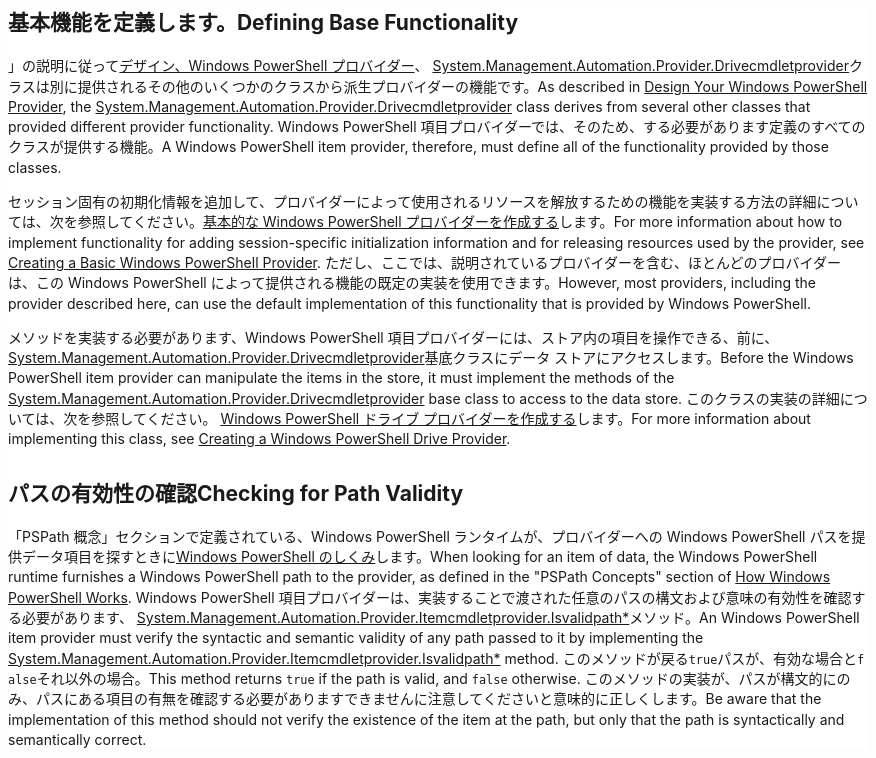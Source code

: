 ## <a name="defining-base-functionality"></a><span data-ttu-id="e455c-140">基本機能を定義します。</span><span class="sxs-lookup"><span data-stu-id="e455c-140">Defining Base Functionality</span></span>

<span data-ttu-id="e455c-141">」の説明に従って[デザイン、Windows PowerShell プロバイダー](./designing-your-windows-powershell-provider.md)、 [System.Management.Automation.Provider.Drivecmdletprovider](/dotnet/api/System.Management.Automation.Provider.DriveCmdletProvider)クラスは別に提供されるその他のいくつかのクラスから派生プロバイダーの機能です。</span><span class="sxs-lookup"><span data-stu-id="e455c-141">As described in [Design Your Windows PowerShell Provider](./designing-your-windows-powershell-provider.md), the [System.Management.Automation.Provider.Drivecmdletprovider](/dotnet/api/System.Management.Automation.Provider.DriveCmdletProvider) class derives from several other classes that provided different provider functionality.</span></span> <span data-ttu-id="e455c-142">Windows PowerShell 項目プロバイダーでは、そのため、する必要があります定義のすべてのクラスが提供する機能。</span><span class="sxs-lookup"><span data-stu-id="e455c-142">A Windows PowerShell item provider, therefore, must define all of the functionality provided by those classes.</span></span>

<span data-ttu-id="e455c-143">セッション固有の初期化情報を追加して、プロバイダーによって使用されるリソースを解放するための機能を実装する方法の詳細については、次を参照してください。[基本的な Windows PowerShell プロバイダーを作成する](./creating-a-basic-windows-powershell-provider.md)します。</span><span class="sxs-lookup"><span data-stu-id="e455c-143">For more information about how to implement functionality for adding session-specific initialization information and for releasing resources used by the provider, see [Creating a Basic Windows PowerShell Provider](./creating-a-basic-windows-powershell-provider.md).</span></span> <span data-ttu-id="e455c-144">ただし、ここでは、説明されているプロバイダーを含む、ほとんどのプロバイダーは、この Windows PowerShell によって提供される機能の既定の実装を使用できます。</span><span class="sxs-lookup"><span data-stu-id="e455c-144">However, most providers, including the provider described here, can use the default implementation of this functionality that is provided by Windows PowerShell.</span></span>

<span data-ttu-id="e455c-145">メソッドを実装する必要があります、Windows PowerShell 項目プロバイダーには、ストア内の項目を操作できる、前に、 [System.Management.Automation.Provider.Drivecmdletprovider](/dotnet/api/System.Management.Automation.Provider.DriveCmdletProvider)基底クラスにデータ ストアにアクセスします。</span><span class="sxs-lookup"><span data-stu-id="e455c-145">Before the Windows PowerShell item provider can manipulate the items in the store, it must implement the methods of the [System.Management.Automation.Provider.Drivecmdletprovider](/dotnet/api/System.Management.Automation.Provider.DriveCmdletProvider) base class to access to the data store.</span></span> <span data-ttu-id="e455c-146">このクラスの実装の詳細については、次を参照してください。 [Windows PowerShell ドライブ プロバイダーを作成する](./creating-a-windows-powershell-drive-provider.md)します。</span><span class="sxs-lookup"><span data-stu-id="e455c-146">For more information about implementing this class, see [Creating a Windows PowerShell Drive Provider](./creating-a-windows-powershell-drive-provider.md).</span></span>

## <a name="checking-for-path-validity"></a><span data-ttu-id="e455c-147">パスの有効性の確認</span><span class="sxs-lookup"><span data-stu-id="e455c-147">Checking for Path Validity</span></span>

<span data-ttu-id="e455c-148">「PSPath 概念」セクションで定義されている、Windows PowerShell ランタイムが、プロバイダーへの Windows PowerShell パスを提供データ項目を探すときに[Windows PowerShell のしくみ](http://msdn.microsoft.com/en-us/ced30e23-10af-4700-8933-49873bd84d58)します。</span><span class="sxs-lookup"><span data-stu-id="e455c-148">When looking for an item of data, the Windows PowerShell runtime furnishes a Windows PowerShell path to the provider, as defined in the "PSPath Concepts" section of [How Windows PowerShell Works](http://msdn.microsoft.com/en-us/ced30e23-10af-4700-8933-49873bd84d58).</span></span> <span data-ttu-id="e455c-149">Windows PowerShell 項目プロバイダーは、実装することで渡された任意のパスの構文および意味の有効性を確認する必要があります、 [System.Management.Automation.Provider.Itemcmdletprovider.Isvalidpath\*](/dotnet/api/System.Management.Automation.Provider.ItemCmdletProvider.IsValidPath)メソッド。</span><span class="sxs-lookup"><span data-stu-id="e455c-149">An Windows PowerShell item provider must verify the syntactic and semantic validity of any path passed to it by implementing the [System.Management.Automation.Provider.Itemcmdletprovider.Isvalidpath\*](/dotnet/api/System.Management.Automation.Provider.ItemCmdletProvider.IsValidPath) method.</span></span> <span data-ttu-id="e455c-150">このメソッドが戻る`true`パスが、有効な場合と`false`それ以外の場合。</span><span class="sxs-lookup"><span data-stu-id="e455c-150">This method returns `true` if the path is valid, and `false` otherwise.</span></span> <span data-ttu-id="e455c-151">このメソッドの実装が、パスが構文的にのみ、パスにある項目の有無を確認する必要がありますできませんに注意してくださいと意味的に正しくします。</span><span class="sxs-lookup"><span data-stu-id="e455c-151">Be aware that the implementation of this method should not verify the existence of the item at the path, but only that the path is syntactically and semantically correct.</span></span>
